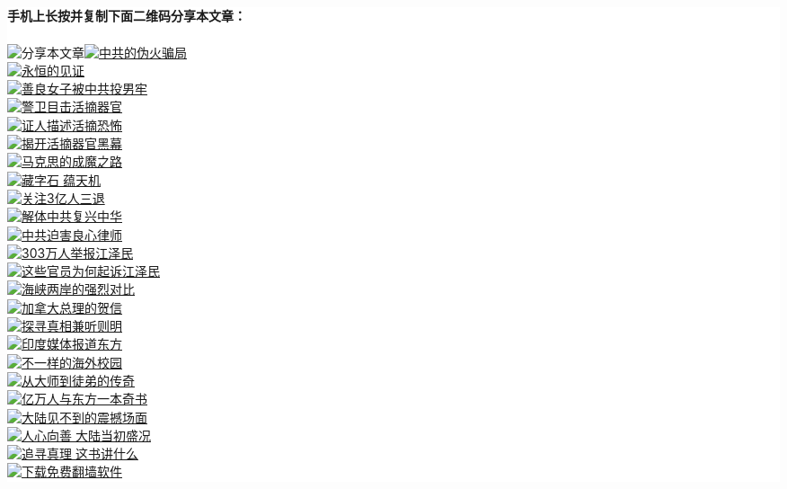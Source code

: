 <strong>手机上长按并复制下面二维码分享本文章：</strong><br><br><img src="https://chart.apis.google.com/chart?cht=qr&chs=240x240&choe=UTF-8&chld=M|2&chl=https://github.com/pgtims3987/djy/blob/master/gb/11/2/2/n3160616.md%231" title="分享本文章"></td><td VALIGN=TOP><a href="https://github.com/pgtims3987/djy/blob/master/gb/16/1/21/n4622075.md?dfh#1" target="_blank"><img src="https://raw.githubusercontent.com/pgtims3987/djy/master/gb/300/wei-f1.jpg" title="中共的伪火骗局"  alt="中共的伪火骗局"></a><br><a href="https://github.com/pgtims3987/www/blob/master/README.md?dfh#9" target="_blank"><img src="https://raw.githubusercontent.com/pgtims3987/djy/master/gb/300/yong-h.jpg" title="永恒的见证"  alt="永恒的见证"></a><br><a href="https://github.com/pgtims3987/djy/blob/master/gb/13/9/29/n3974789.md?dfh#1" target="_blank"><img src="https://raw.githubusercontent.com/pgtims3987/djy/master/gb/300/shang-lnz.jpg" title="善良女子被中共投男牢"  alt="善良女子被中共投男牢"></a><br><a href="https://github.com/pgtims3987/djy/blob/master/gb/16/3/16/n4663449.md?dfh#1" target="_blank"><img src="https://raw.githubusercontent.com/pgtims3987/djy/master/gb/300/huo-z3.jpg" title="警卫目击活摘器官"  alt="警卫目击活摘器官"></a><br><a href="https://github.com/pgtims3987/djy/blob/master/gb/16/8/7/n8177641.md?dfh#1" target="_blank"><img src="https://raw.githubusercontent.com/pgtims3987/djy/master/gb/300/huo-z4.jpg" title="证人描述活摘恐怖"  alt="证人描述活摘恐怖"></a><br><a href="https://github.com/pgtims3987/djy/blob/master/gb/10/4/19/n2881569.md?dfh#1" target="_blank"><img src="https://raw.githubusercontent.com/pgtims3987/djy/master/gb/300/huo-z1.jpg" title="揭开活摘器官黑幕"  alt="揭开活摘器官黑幕"></a><br><a href="https://github.com/pgtims3987/djy/blob/master/gb/10/11/7/n3077476.md?dfh#1" target="_blank"><img src="https://raw.githubusercontent.com/pgtims3987/djy/master/gb/300/ma-ks.jpg" title="马克思的成魔之路"  alt="马克思的成魔之路"></a><br><a href="https://github.com/pgtims3987/djy/blob/master/gb/14/6/9/n4173977.md?dfh#1" target="_blank"><img src="https://raw.githubusercontent.com/pgtims3987/djy/master/gb/300/chang-zs.jpg" title="藏字石 蕴天机"  alt="藏字石 蕴天机"></a><br><a href="https://github.com/pgtims3987/djy/blob/master/gb/18/5/10/n10381511.md?dfh#1" target="_blank"><img src="https://raw.githubusercontent.com/pgtims3987/djy/master/gb/300/st1.jpg" title="关注3亿人三退"  alt="关注3亿人三退"></a><br><a href="https://github.com/pgtims3987/djy/blob/master/gb/18/3/21/n10237682.md?dfh#1" target="_blank"><img src="https://raw.githubusercontent.com/pgtims3987/djy/master/gb/300/jie-t.jpg" title="解体中共复兴中华"  alt="解体中共复兴中华"></a><br><a href="https://github.com/pgtims3987/djy/blob/master/gb/9/2/9/n2422991.md?dfh#1" target="_blank"><img src="https://raw.githubusercontent.com/pgtims3987/djy/master/gb/300/gao-zs.jpg" title="中共迫害良心律师"  alt="中共迫害良心律师"></a><br><a href="https://github.com/pgtims3987/djy/blob/master/gb/18/12/9/n10900044.md?dfh#1" target="_blank"><img src="https://raw.githubusercontent.com/pgtims3987/djy/master/gb/300/sj1.jpg" title="303万人举报江泽民"  alt="303万人举报江泽民"></a><br><a href="https://github.com/pgtims3987/djy/blob/master/gb/18/8/28/n10672014.md?dfh#1" target="_blank"><img src="https://raw.githubusercontent.com/pgtims3987/djy/master/gb/300/sj2.jpg" title="这些官员为何起诉江泽民"  alt="这些官员为何起诉江泽民"></a><br><a href="https://github.com/pgtims3987/djy/blob/master/gb/8/12/18/n2367165.md?dfh#1" target="_blank"><img src="https://raw.githubusercontent.com/pgtims3987/djy/master/gb/300/liangan.jpg" title="海峡两岸的强烈对比"  alt="海峡两岸的强烈对比"></a><br><a href="https://github.com/pgtims3987/djy/blob/master/gb/15/12/10/n4593139.md?dfh#1" target="_blank"><img src="https://raw.githubusercontent.com/pgtims3987/djy/master/gb/300/jia-ndzl.jpg" title="加拿大总理的贺信"  alt="加拿大总理的贺信"></a><br><a href="https://github.com/pgtims3987/djy/blob/master/gb/11/6/17/n3289382.md?dfh#1" target="_blank"><img src="https://raw.githubusercontent.com/pgtims3987/djy/master/gb/300/xiao-wd.jpg" title="探寻真相兼听则明"  alt="探寻真相兼听则明"></a><br><a href="https://github.com/pgtims3987/djy/blob/master/gb/18/10/27/n10812623.md?dfh#1" target="_blank"><img src="https://raw.githubusercontent.com/pgtims3987/djy/master/gb/300/yindu.jpg" title="印度媒体报道东方"  alt="印度媒体报道东方"></a><br><a href="https://github.com/pgtims3987/djy/blob/master/gb/18/6/9/n10469652.md?dfh#1" target="_blank"><img src="https://raw.githubusercontent.com/pgtims3987/djy/master/gb/300/xie-j.jpg" title="不一样的海外校园"  alt="不一样的海外校园"></a><br><a href="https://github.com/pgtims3987/djy/blob/master/gb/7/4/5/n1669415.md?dfh#1" target="_blank"><img src="https://raw.githubusercontent.com/pgtims3987/djy/master/gb/300/li-up.jpg" title="从大师到徒弟的传奇"  alt="从大师到徒弟的传奇"></a><br><a href="https://github.com/pgtims3987/djy/blob/master/gb/17/5/26/n9191512.md?dfh#1" target="_blank"><img src="https://raw.githubusercontent.com/pgtims3987/djy/master/gb/300/zfl2.jpg" title="亿万人与东方一本奇书"  alt="亿万人与东方一本奇书"></a><br><a href="https://github.com/pgtims3987/djy/blob/master/gb/13/11/27/n4020290.md?dfh#1" target="_blank"><img src="https://raw.githubusercontent.com/pgtims3987/djy/master/gb/300/zhen-h.jpg" title="大陆见不到的震撼场面"  alt="大陆见不到的震撼场面"></a><br><a href="https://github.com/pgtims3987/djy/blob/master/gb/15/7/17/n4482910.md?dfh#1" target="_blank"><img src="https://raw.githubusercontent.com/pgtims3987/djy/master/gb/300/dalu-sk.jpg" title="人心向善 大陆当初盛况"  alt="人心向善 大陆当初盛况"></a><br><a href="https://github.com/pgtims3987/djy/blob/master/gb/19/1/5/n10955468.md?dfh#1" target="_blank"><img src="https://raw.githubusercontent.com/pgtims3987/djy/master/gb/300/zfl1.jpg" title="追寻真理 这书讲什么"  alt="追寻真理 这书讲什么"></a><br><a href="https://github.com/pgtims3987/www/blob/master/README.md?dfh#1" target="_blank"><img src="https://raw.githubusercontent.com/pgtims3987/djy/master/gb/300/fq1.jpg" title="下载免费翻墙软件"  alt="下载免费翻墙软件"></a><br></td></tr></table>
